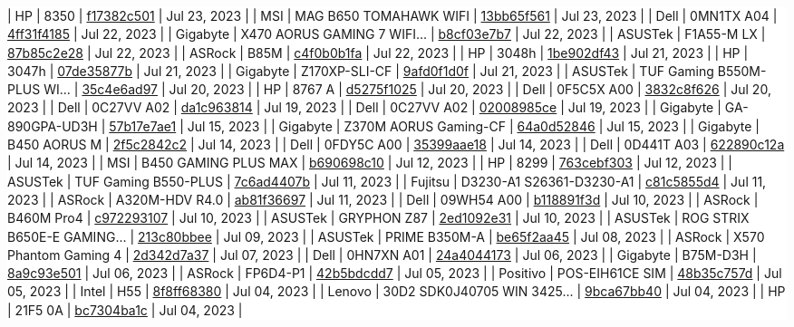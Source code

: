 | HP            | 8350                        | [f17382c501](https://linux-hardware.org/?probe=f17382c501) | Jul 23, 2023 |
| MSI           | MAG B650 TOMAHAWK WIFI      | [13bb65f561](https://linux-hardware.org/?probe=13bb65f561) | Jul 23, 2023 |
| Dell          | 0MN1TX A04                  | [4ff31f4185](https://linux-hardware.org/?probe=4ff31f4185) | Jul 22, 2023 |
| Gigabyte      | X470 AORUS GAMING 7 WIFI... | [b8cf03e7b7](https://linux-hardware.org/?probe=b8cf03e7b7) | Jul 22, 2023 |
| ASUSTek       | F1A55-M LX                  | [87b85c2e28](https://linux-hardware.org/?probe=87b85c2e28) | Jul 22, 2023 |
| ASRock        | B85M                        | [c4f0b0b1fa](https://linux-hardware.org/?probe=c4f0b0b1fa) | Jul 22, 2023 |
| HP            | 3048h                       | [1be902df43](https://linux-hardware.org/?probe=1be902df43) | Jul 21, 2023 |
| HP            | 3047h                       | [07de35877b](https://linux-hardware.org/?probe=07de35877b) | Jul 21, 2023 |
| Gigabyte      | Z170XP-SLI-CF               | [9afd0f1d0f](https://linux-hardware.org/?probe=9afd0f1d0f) | Jul 21, 2023 |
| ASUSTek       | TUF Gaming B550M-PLUS WI... | [35c4e6ad97](https://linux-hardware.org/?probe=35c4e6ad97) | Jul 20, 2023 |
| HP            | 8767 A                      | [d5275f1025](https://linux-hardware.org/?probe=d5275f1025) | Jul 20, 2023 |
| Dell          | 0F5C5X A00                  | [3832c8f626](https://linux-hardware.org/?probe=3832c8f626) | Jul 20, 2023 |
| Dell          | 0C27VV A02                  | [da1c963814](https://linux-hardware.org/?probe=da1c963814) | Jul 19, 2023 |
| Dell          | 0C27VV A02                  | [02008985ce](https://linux-hardware.org/?probe=02008985ce) | Jul 19, 2023 |
| Gigabyte      | GA-890GPA-UD3H              | [57b17e7ae1](https://linux-hardware.org/?probe=57b17e7ae1) | Jul 15, 2023 |
| Gigabyte      | Z370M AORUS Gaming-CF       | [64a0d52846](https://linux-hardware.org/?probe=64a0d52846) | Jul 15, 2023 |
| Gigabyte      | B450 AORUS M                | [2f5c2842c2](https://linux-hardware.org/?probe=2f5c2842c2) | Jul 14, 2023 |
| Dell          | 0FDY5C A00                  | [35399aae18](https://linux-hardware.org/?probe=35399aae18) | Jul 14, 2023 |
| Dell          | 0D441T A03                  | [622890c12a](https://linux-hardware.org/?probe=622890c12a) | Jul 14, 2023 |
| MSI           | B450 GAMING PLUS MAX        | [b690698c10](https://linux-hardware.org/?probe=b690698c10) | Jul 12, 2023 |
| HP            | 8299                        | [763cebf303](https://linux-hardware.org/?probe=763cebf303) | Jul 12, 2023 |
| ASUSTek       | TUF Gaming B550-PLUS        | [7c6ad4407b](https://linux-hardware.org/?probe=7c6ad4407b) | Jul 11, 2023 |
| Fujitsu       | D3230-A1 S26361-D3230-A1    | [c81c5855d4](https://linux-hardware.org/?probe=c81c5855d4) | Jul 11, 2023 |
| ASRock        | A320M-HDV R4.0              | [ab81f36697](https://linux-hardware.org/?probe=ab81f36697) | Jul 11, 2023 |
| Dell          | 09WH54 A00                  | [b118891f3d](https://linux-hardware.org/?probe=b118891f3d) | Jul 10, 2023 |
| ASRock        | B460M Pro4                  | [c972293107](https://linux-hardware.org/?probe=c972293107) | Jul 10, 2023 |
| ASUSTek       | GRYPHON Z87                 | [2ed1092e31](https://linux-hardware.org/?probe=2ed1092e31) | Jul 10, 2023 |
| ASUSTek       | ROG STRIX B650E-E GAMING... | [213c80bbee](https://linux-hardware.org/?probe=213c80bbee) | Jul 09, 2023 |
| ASUSTek       | PRIME B350M-A               | [be65f2aa45](https://linux-hardware.org/?probe=be65f2aa45) | Jul 08, 2023 |
| ASRock        | X570 Phantom Gaming 4       | [2d342d7a37](https://linux-hardware.org/?probe=2d342d7a37) | Jul 07, 2023 |
| Dell          | 0HN7XN A01                  | [24a4044173](https://linux-hardware.org/?probe=24a4044173) | Jul 06, 2023 |
| Gigabyte      | B75M-D3H                    | [8a9c93e501](https://linux-hardware.org/?probe=8a9c93e501) | Jul 06, 2023 |
| ASRock        | FP6D4-P1                    | [42b5bdcdd7](https://linux-hardware.org/?probe=42b5bdcdd7) | Jul 05, 2023 |
| Positivo      | POS-EIH61CE SIM             | [48b35c757d](https://linux-hardware.org/?probe=48b35c757d) | Jul 05, 2023 |
| Intel         | H55                         | [8f8ff68380](https://linux-hardware.org/?probe=8f8ff68380) | Jul 04, 2023 |
| Lenovo        | 30D2 SDK0J40705 WIN 3425... | [9bca67bb40](https://linux-hardware.org/?probe=9bca67bb40) | Jul 04, 2023 |
| HP            | 21F5 0A                     | [bc7304ba1c](https://linux-hardware.org/?probe=bc7304ba1c) | Jul 04, 2023 |